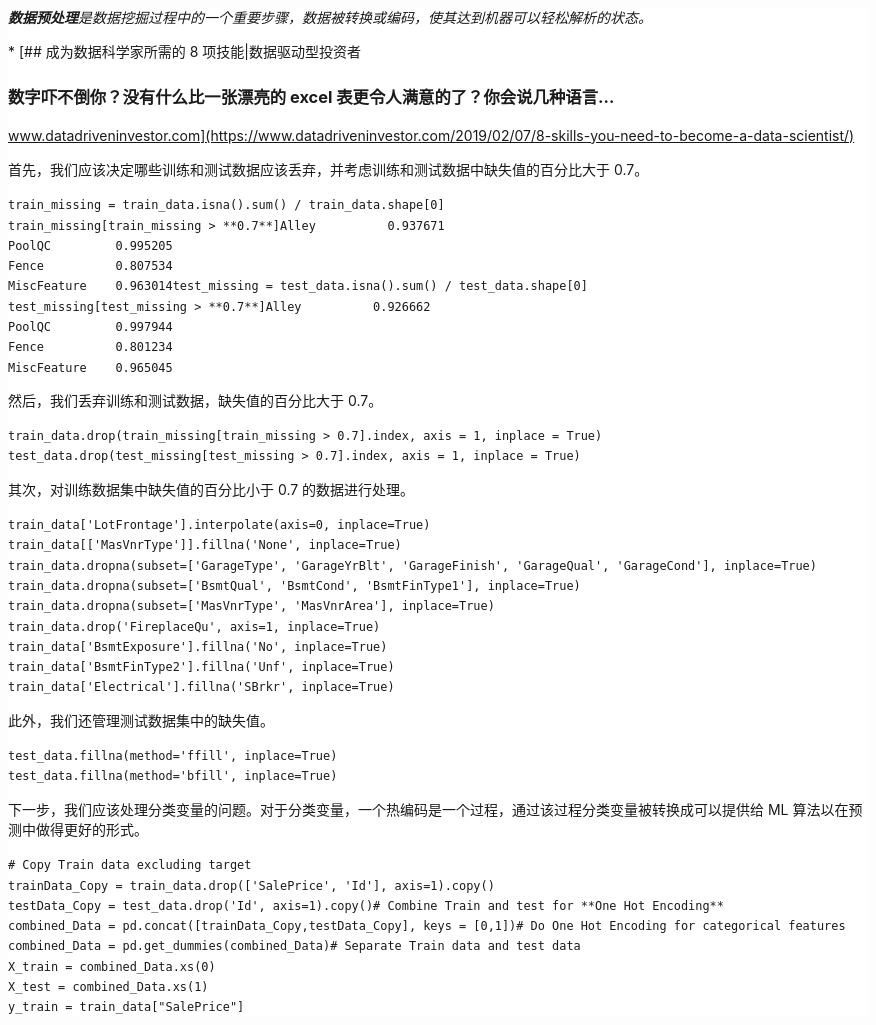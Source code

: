 ***数据预处理**是数据挖掘过程中的一个重要步骤，数据被转换或编码，使其达到机器可以轻松解析的状态。*

*[](https://www.datadriveninvestor.com/2019/02/07/8-skills-you-need-to-become-a-data-scientist/) [## 成为数据科学家所需的 8 项技能|数据驱动型投资者

### 数字吓不倒你？没有什么比一张漂亮的 excel 表更令人满意的了？你会说几种语言…

www.datadriveninvestor.com](https://www.datadriveninvestor.com/2019/02/07/8-skills-you-need-to-become-a-data-scientist/) 

首先，我们应该决定哪些训练和测试数据应该丢弃，并考虑训练和测试数据中缺失值的百分比大于 0.7。

```
train_missing = train_data.isna().sum() / train_data.shape[0]
train_missing[train_missing > **0.7**]Alley          0.937671
PoolQC         0.995205
Fence          0.807534
MiscFeature    0.963014test_missing = test_data.isna().sum() / test_data.shape[0]
test_missing[test_missing > **0.7**]Alley          0.926662
PoolQC         0.997944
Fence          0.801234
MiscFeature    0.965045
```

然后，我们丢弃训练和测试数据，缺失值的百分比大于 0.7。

```
train_data.drop(train_missing[train_missing > 0.7].index, axis = 1, inplace = True)
test_data.drop(test_missing[test_missing > 0.7].index, axis = 1, inplace = True)
```

其次，对训练数据集中缺失值的百分比小于 0.7 的数据进行处理。

```
train_data['LotFrontage'].interpolate(axis=0, inplace=True)
train_data[['MasVnrType']].fillna('None', inplace=True)
train_data.dropna(subset=['GarageType', 'GarageYrBlt', 'GarageFinish', 'GarageQual', 'GarageCond'], inplace=True)
train_data.dropna(subset=['BsmtQual', 'BsmtCond', 'BsmtFinType1'], inplace=True)
train_data.dropna(subset=['MasVnrType', 'MasVnrArea'], inplace=True)
train_data.drop('FireplaceQu', axis=1, inplace=True)
train_data['BsmtExposure'].fillna('No', inplace=True)
train_data['BsmtFinType2'].fillna('Unf', inplace=True)
train_data['Electrical'].fillna('SBrkr', inplace=True)
```

此外，我们还管理测试数据集中的缺失值。

```
test_data.fillna(method='ffill', inplace=True)
test_data.fillna(method='bfill', inplace=True)
```

下一步，我们应该处理分类变量的问题。对于分类变量，一个热编码是一个过程，通过该过程分类变量被转换成可以提供给 ML 算法以在预测中做得更好的形式。

```
# Copy Train data excluding target
trainData_Copy = train_data.drop(['SalePrice', 'Id'], axis=1).copy()
testData_Copy = test_data.drop('Id', axis=1).copy()# Combine Train and test for **One Hot Encoding**
combined_Data = pd.concat([trainData_Copy,testData_Copy], keys = [0,1])# Do One Hot Encoding for categorical features
combined_Data = pd.get_dummies(combined_Data)# Separate Train data and test data
X_train = combined_Data.xs(0)
X_test = combined_Data.xs(1)
y_train = train_data["SalePrice"]
``` 
